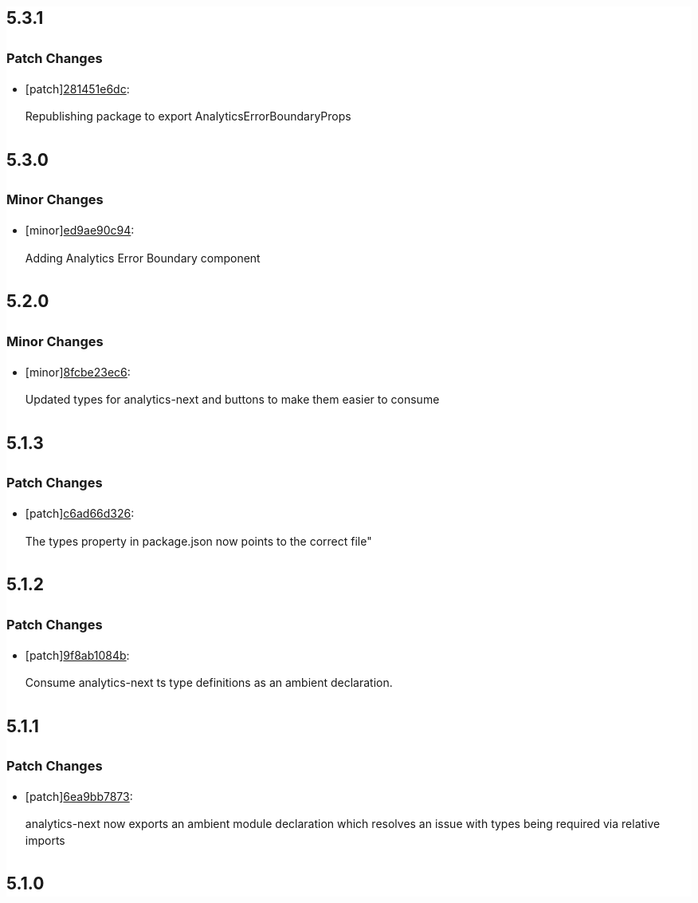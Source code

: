 ## 5.3.1

### Patch Changes

- [patch][281451e6dc](https://bitbucket.org/atlassian/atlaskit-mk-2/commits/281451e6dc):

  Republishing package to export AnalyticsErrorBoundaryProps

## 5.3.0

### Minor Changes

- [minor][ed9ae90c94](https://bitbucket.org/atlassian/atlaskit-mk-2/commits/ed9ae90c94):

  Adding Analytics Error Boundary component

## 5.2.0

### Minor Changes

- [minor][8fcbe23ec6](https://bitbucket.org/atlassian/atlaskit-mk-2/commits/8fcbe23ec6):

  Updated types for analytics-next and buttons to make them easier to consume

## 5.1.3

### Patch Changes

- [patch][c6ad66d326](https://bitbucket.org/atlassian/atlaskit-mk-2/commits/c6ad66d326):

  The types property in package.json now points to the correct file"

## 5.1.2

### Patch Changes

- [patch][9f8ab1084b](https://bitbucket.org/atlassian/atlaskit-mk-2/commits/9f8ab1084b):

  Consume analytics-next ts type definitions as an ambient declaration.

## 5.1.1

### Patch Changes

- [patch][6ea9bb7873](https://bitbucket.org/atlassian/atlaskit-mk-2/commits/6ea9bb7873):

  analytics-next now exports an ambient module declaration which resolves an issue with types being
  required via relative imports

## 5.1.0
